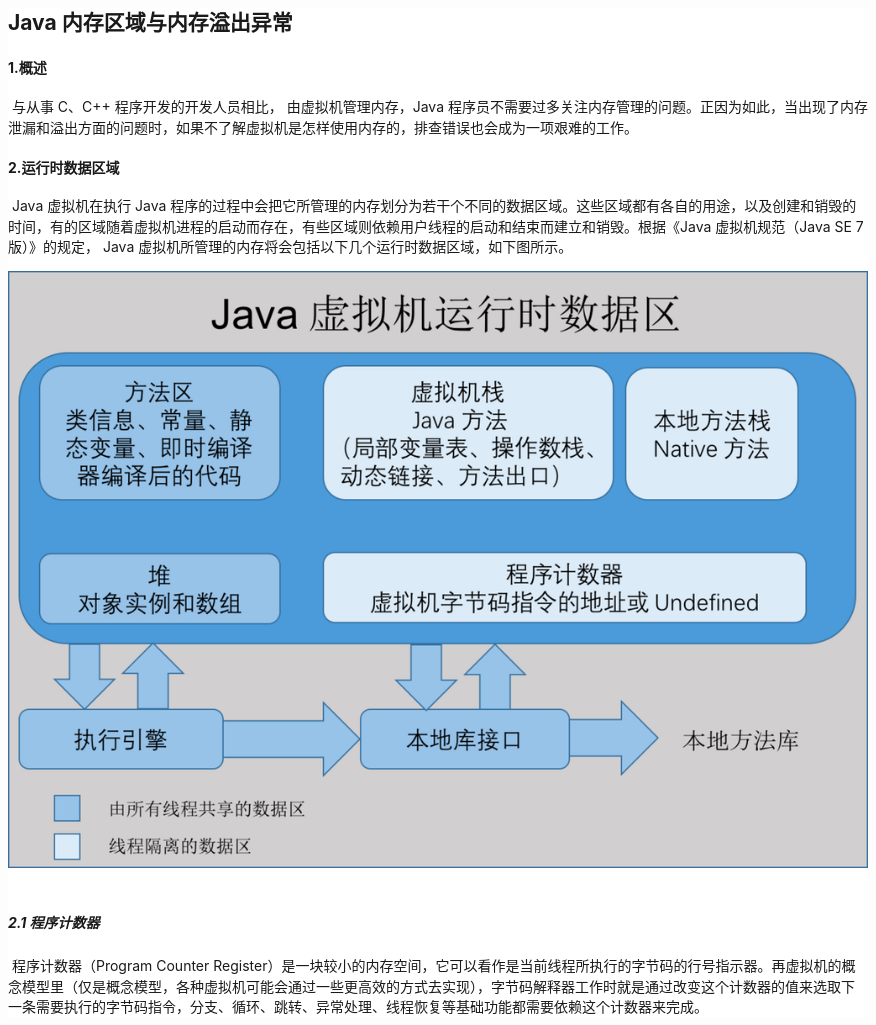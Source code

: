 ## Java 内存区域与内存溢出异常

#### 1.概述

​		与从事 C、C++ 程序开发的开发人员相比， 由虚拟机管理内存，Java 程序员不需要过多关注内存管理的问题。正因为如此，当出现了内存泄漏和溢出方面的问题时，如果不了解虚拟机是怎样使用内存的，排查错误也会成为一项艰难的工作。



#### 2.运行时数据区域

​		Java 虚拟机在执行 Java 程序的过程中会把它所管理的内存划分为若干个不同的数据区域。这些区域都有各自的用途，以及创建和销毁的时间，有的区域随着虚拟机进程的启动而存在，有些区域则依赖用户线程的启动和结束而建立和销毁。根据《Java 虚拟机规范（Java SE 7版）》的规定， Java 虚拟机所管理的内存将会包括以下几个运行时数据区域，如下图所示。



![Aaron Swartz](https://raw.githubusercontent.com/BufferedStream/cs-learning-notes/master/notes/images/Java%20%E5%86%85%E5%AD%98%E5%8C%BA%E5%9F%9F%E4%B8%8E%E5%86%85%E5%AD%98%E6%BA%A2%E5%87%BA%E5%BC%82%E5%B8%B8-%E5%9B%BE1.png)
​		

##### 2.1  程序计数器

​		程序计数器（Program Counter Register）是一块较小的内存空间，它可以看作是当前线程所执行的字节码的行号指示器。再虚拟机的概念模型里（仅是概念模型，各种虚拟机可能会通过一些更高效的方式去实现），字节码解释器工作时就是通过改变这个计数器的值来选取下一条需要执行的字节码指令，分支、循环、跳转、异常处理、线程恢复等基础功能都需要依赖这个计数器来完成。
